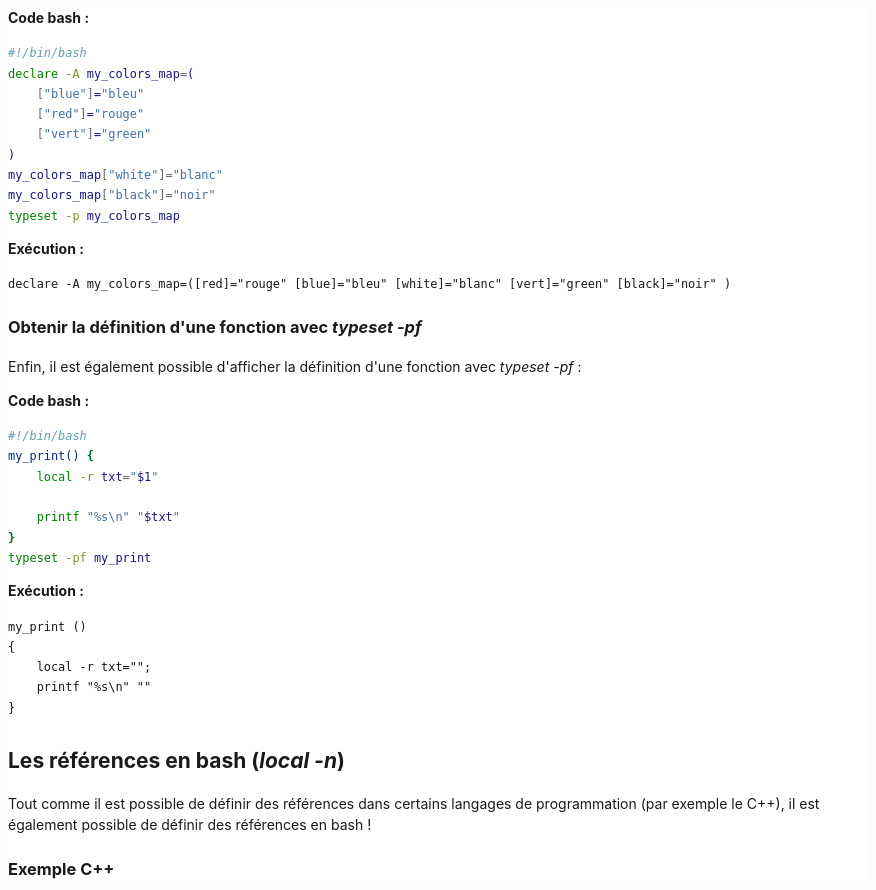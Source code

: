 **Code bash :**

```bash
#!/bin/bash
declare -A my_colors_map=(
    ["blue"]="bleu"
    ["red"]="rouge"
    ["vert"]="green"
)
my_colors_map["white"]="blanc"
my_colors_map["black"]="noir"
typeset -p my_colors_map
```

**Exécution :**

```
declare -A my_colors_map=([red]="rouge" [blue]="bleu" [white]="blanc" [vert]="green" [black]="noir" )
```

### Obtenir la définition d'une fonction avec _typeset -pf_

Enfin, il est également possible d'afficher la définition d'une fonction avec
_typeset -pf_ :

**Code bash :**

```bash
#!/bin/bash
my_print() {
    local -r txt="$1"

    printf "%s\n" "$txt"
}
typeset -pf my_print
```

**Exécution :**

```
my_print ()
{
    local -r txt="";
    printf "%s\n" ""
}
```

## Les références en bash (_local -n_)

Tout comme il est possible de définir des références dans certains langages de
programmation (par exemple le C++), il est également possible de définir des
références en bash !

### Exemple C++
